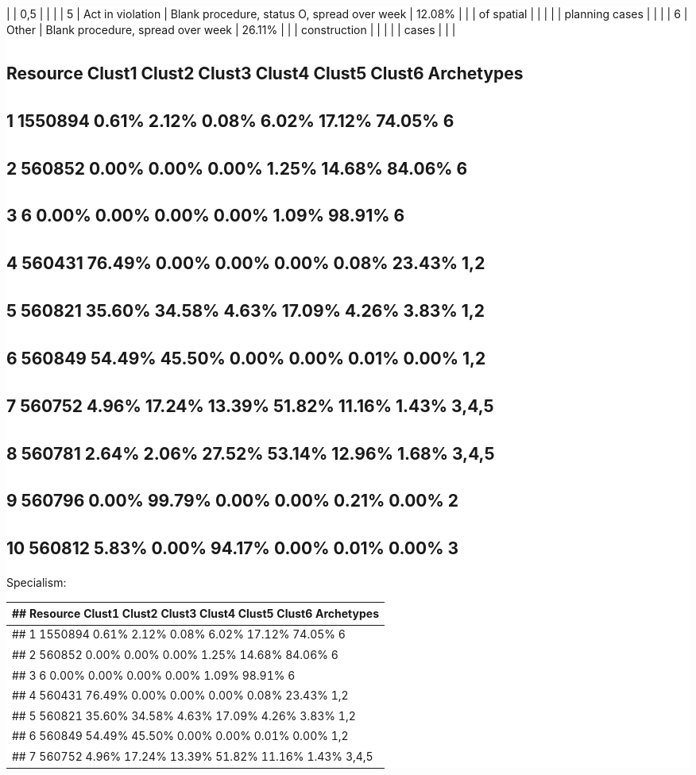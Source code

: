|         | 0,5              |                                             |            |
|       5 | Act in violation | Blank procedure, status O, spread over week | 12.08%     |
|         | of spatial       |                                             |            |
|         | planning cases   |                                             |            |
|       6 | Other            | Blank procedure, spread over week           | 26.11%     |
|         | construction     |                                             |            |
|         | cases            |                                             |            |

##    Resource Clust1 Clust2 Clust3 Clust4 Clust5 Clust6 Archetypes 
## 1   1550894  0.61%  2.12%  0.08%  6.02% 17.12% 74.05%     6 
## 2    560852  0.00%  0.00%  0.00%  1.25% 14.68% 84.06%     6 
## 3         6  0.00%  0.00%  0.00%  0.00%  1.09% 98.91%     6 
## 4    560431 76.49%  0.00%  0.00%  0.00%  0.08% 23.43%     1,2 
## 5    560821 35.60% 34.58%  4.63% 17.09%  4.26%  3.83%     1,2 
## 6    560849 54.49% 45.50%  0.00%  0.00%  0.01%  0.00%     1,2 
## 7    560752  4.96% 17.24% 13.39% 51.82% 11.16%  1.43%     3,4,5 
## 8    560781  2.64%  2.06% 27.52% 53.14% 12.96%  1.68%     3,4,5 
## 9    560796  0.00% 99.79%  0.00%  0.00%  0.21%  0.00%     2 
## 10   560812  5.83%  0.00% 94.17%  0.00%  0.01%  0.00%     3 
Specialism: 
 
 
 

| ## Resource Clust1 Clust2 Clust3 Clust4 Clust5 Clust6 Archetypes   |
|:-------------------------------------------------------------------|
| ## 1 1550894 0.61% 2.12% 0.08% 6.02% 17.12% 74.05% 6               |
| ## 2 560852 0.00% 0.00% 0.00% 1.25% 14.68% 84.06% 6                |
| ## 3 6 0.00% 0.00% 0.00% 0.00% 1.09% 98.91% 6                      |
| ## 4 560431 76.49% 0.00% 0.00% 0.00% 0.08% 23.43% 1,2              |
| ## 5 560821 35.60% 34.58% 4.63% 17.09% 4.26% 3.83% 1,2             |
| ## 6 560849 54.49% 45.50% 0.00% 0.00% 0.01% 0.00% 1,2              |
| ## 7 560752 4.96% 17.24% 13.39% 51.82% 11.16% 1.43% 3,4,5          |